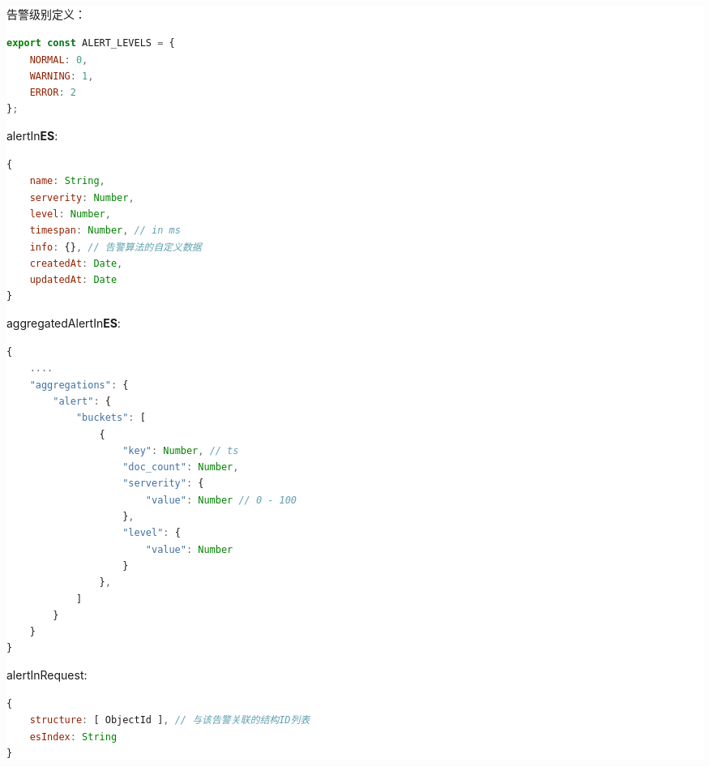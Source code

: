 告警级别定义：

```js
export const ALERT_LEVELS = {
    NORMAL: 0,
    WARNING: 1,
    ERROR: 2
};
```

alertIn**ES**:

```js
{
    name: String,
    serverity: Number,
    level: Number,
    timespan: Number, // in ms
    info: {}, // 告警算法的自定义数据
    createdAt: Date,
    updatedAt: Date
}
```

aggregatedAlertIn**ES**:

```js
{
    ....
    "aggregations": {
        "alert": {
            "buckets": [
                {
                    "key": Number, // ts
                    "doc_count": Number,
                    "serverity": {
                        "value": Number // 0 - 100
                    },
                    "level": {
                        "value": Number
                    }
                },
            ]
        }
    }
}
```

alertInRequest:  

```js
{
    structure: [ ObjectId ], // 与该告警关联的结构ID列表
    esIndex: String
}
```
